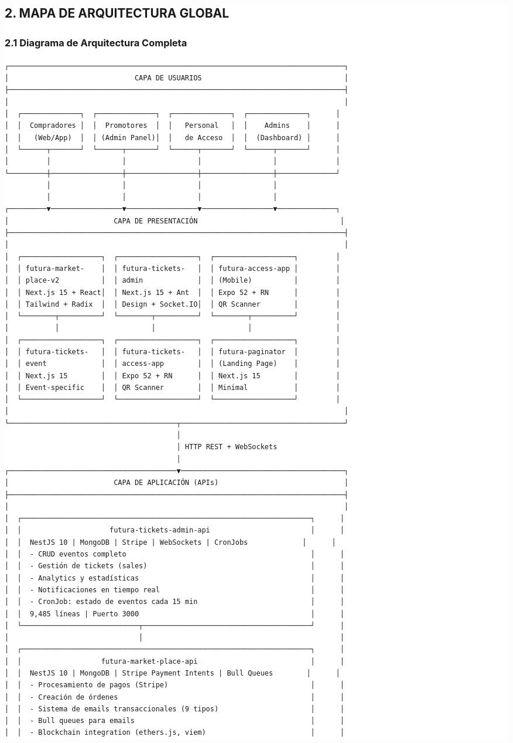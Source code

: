 
## 2. MAPA DE ARQUITECTURA GLOBAL

### 2.1 Diagrama de Arquitectura Completa

```
┌────────────────────────────────────────────────────────────────────────────────┐
│                              CAPA DE USUARIOS                                  │
├────────────────────────────────────────────────────────────────────────────────┤
│                                                                                │
│  ┌──────────────┐  ┌──────────────┐  ┌──────────────┐  ┌──────────────┐      │
│  │  Compradores │  │  Promotores  │  │   Personal   │  │    Admins    │      │
│  │   (Web/App)  │  │ (Admin Panel)│  │   de Acceso  │  │  (Dashboard) │      │
│  └──────┬───────┘  └──────┬───────┘  └──────┬───────┘  └──────┬───────┘      │
│         │                 │                 │                 │              │
└─────────┼─────────────────┼─────────────────┼─────────────────┼──────────────┘
          │                 │                 │                 │
          │                 │                 │                 │
┌─────────▼─────────────────▼─────────────────▼─────────────────▼──────────────┐
│                         CAPA DE PRESENTACIÓN                                  │
├────────────────────────────────────────────────────────────────────────────────┤
│                                                                                │
│  ┌───────────────────┐  ┌───────────────────┐  ┌───────────────────┐         │
│  │ futura-market-    │  │ futura-tickets-   │  │ futura-access-app │         │
│  │ place-v2          │  │ admin             │  │ (Mobile)          │         │
│  │ Next.js 15 + React│  │ Next.js 15 + Ant  │  │ Expo 52 + RN      │         │
│  │ Tailwind + Radix  │  │ Design + Socket.IO│  │ QR Scanner        │         │
│  └────────┬──────────┘  └────────┬──────────┘  └────────┬──────────┘         │
│           │                      │                      │                    │
│  ┌───────────────────┐  ┌───────────────────┐  ┌───────────────────┐         │
│  │ futura-tickets-   │  │ futura-tickets-   │  │ futura-paginator  │         │
│  │ event             │  │ access-app        │  │ (Landing Page)    │         │
│  │ Next.js 15        │  │ Expo 52 + RN      │  │ Next.js 15        │         │
│  │ Event-specific    │  │ QR Scanner        │  │ Minimal           │         │
│  └───────────────────┘  └───────────────────┘  └───────────────────┘         │
│                                                                                │
└────────────────────────────────────────┬───────────────────────────────────────┘
                                         │
                                         │ HTTP REST + WebSockets
                                         │
┌────────────────────────────────────────▼───────────────────────────────────────┐
│                         CAPA DE APLICACIÓN (APIs)                              │
├────────────────────────────────────────────────────────────────────────────────┤
│                                                                                │
│  ┌─────────────────────────────────────────────────────────────────────┐      │
│  │                     futura-tickets-admin-api                        │      │
│  │  NestJS 10 | MongoDB | Stripe | WebSockets | CronJobs             │      │
│  │  - CRUD eventos completo                                            │      │
│  │  - Gestión de tickets (sales)                                       │      │
│  │  - Analytics y estadísticas                                         │      │
│  │  - Notificaciones en tiempo real                                    │      │
│  │  - CronJob: estado de eventos cada 15 min                           │      │
│  │  9,485 líneas | Puerto 3000                                         │      │
│  └────────────────────────────┬────────────────────────────────────────┘      │
│                               │                                               │
│  ┌─────────────────────────────────────────────────────────────────────┐      │
│  │                   futura-market-place-api                           │      │
│  │  NestJS 10 | MongoDB | Stripe Payment Intents | Bull Queues        │      │
│  │  - Procesamiento de pagos (Stripe)                                  │      │
│  │  - Creación de órdenes                                              │      │
│  │  - Sistema de emails transaccionales (9 tipos)                      │      │
│  │  - Bull queues para emails                                          │      │
│  │  - Blockchain integration (ethers.js, viem)                         │      │
```